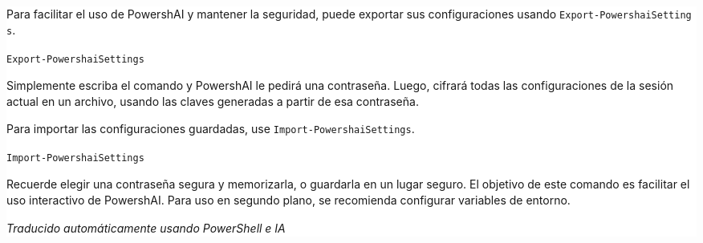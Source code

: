 Para facilitar el uso de PowershAI y mantener la seguridad, puede exportar sus configuraciones usando `Export-PowershaiSettings`.


```powershell 
Export-PowershaiSettings
```

Simplemente escriba el comando y PowershAI le pedirá una contraseña. Luego, cifrará todas las configuraciones de la sesión actual en un archivo, usando las claves generadas a partir de esa contraseña.

Para importar las configuraciones guardadas, use `Import-PowershaiSettings`.

```powershell 
Import-PowershaiSettings
```

Recuerde elegir una contraseña segura y memorizarla, o guardarla en un lugar seguro. El objetivo de este comando es facilitar el uso interactivo de PowershAI. Para uso en segundo plano, se recomienda configurar variables de entorno.



_Traducido automáticamente usando PowerShell e IA_

